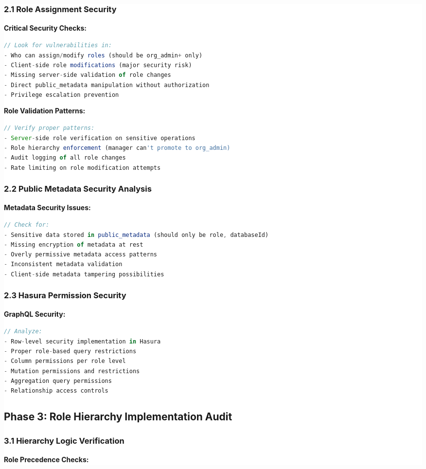 ### 2.1 Role Assignment Security

**Critical Security Checks:**

```typescript
// Look for vulnerabilities in:
- Who can assign/modify roles (should be org_admin+ only)
- Client-side role modifications (major security risk)
- Missing server-side validation of role changes
- Direct public_metadata manipulation without authorization
- Privilege escalation prevention
```

**Role Validation Patterns:**

```typescript
// Verify proper patterns:
- Server-side role verification on sensitive operations
- Role hierarchy enforcement (manager can't promote to org_admin)
- Audit logging of all role changes
- Rate limiting on role modification attempts
```

### 2.2 Public Metadata Security Analysis

**Metadata Security Issues:**

```typescript
// Check for:
- Sensitive data stored in public_metadata (should only be role, databaseId)
- Missing encryption of metadata at rest
- Overly permissive metadata access patterns
- Inconsistent metadata validation
- Client-side metadata tampering possibilities
```

### 2.3 Hasura Permission Security

**GraphQL Security:**

```typescript
// Analyze:
- Row-level security implementation in Hasura
- Proper role-based query restrictions
- Column permissions per role level
- Mutation permissions and restrictions
- Aggregation query permissions
- Relationship access controls
```

## Phase 3: Role Hierarchy Implementation Audit

### 3.1 Hierarchy Logic Verification

**Role Precedence Checks:**
